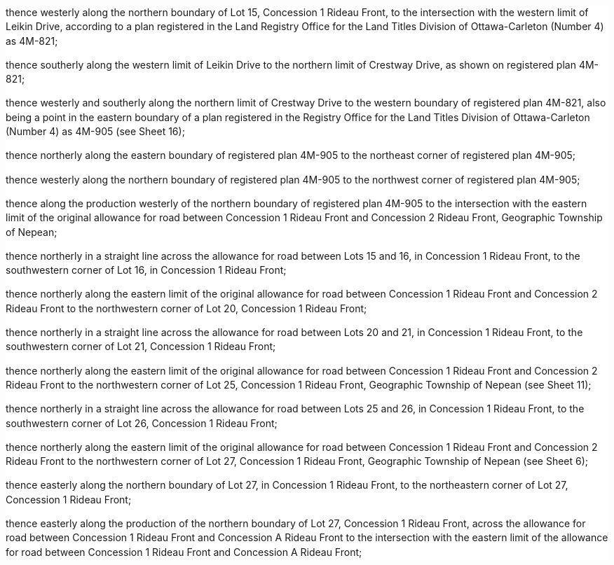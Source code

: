 
thence westerly along the northern boundary of Lot 15, Concession 1 Rideau Front, to the intersection with the western limit of Leikin Drive, according to a plan registered in the Land Registry Office for the Land Titles Division of Ottawa-Carleton (Number 4) as 4M-821;


thence southerly along the western limit of Leikin Drive to the northern limit of Crestway Drive, as shown on registered plan 4M-821;


thence westerly and southerly along the northern limit of Crestway Drive to the western boundary of registered plan 4M-821, also being a point in the eastern boundary of a plan registered in the Registry Office for the Land Titles Division of Ottawa-Carleton (Number 4) as 4M-905 (see Sheet 16);


thence northerly along the eastern boundary of registered plan 4M-905 to the northeast corner of registered plan 4M-905;


thence westerly along the northern boundary of registered plan 4M-905 to the northwest corner of registered plan 4M-905;


thence along the production westerly of the northern boundary of registered plan 4M-905 to the intersection with the eastern limit of the original allowance for road between Concession 1 Rideau Front and Concession 2 Rideau Front, Geographic Township of Nepean;


thence northerly in a straight line across the allowance for road between Lots 15 and 16, in Concession 1 Rideau Front, to the southwestern corner of Lot 16, in Concession 1 Rideau Front;


thence northerly along the eastern limit of the original allowance for road between Concession 1 Rideau Front and Concession 2 Rideau Front to the northwestern corner of Lot 20, Concession 1 Rideau Front;


thence northerly in a straight line across the allowance for road between Lots 20 and 21, in Concession 1 Rideau Front, to the southwestern corner of Lot 21, Concession 1 Rideau Front;


thence northerly along the eastern limit of the original allowance for road between Concession 1 Rideau Front and Concession 2 Rideau Front to the northwestern corner of Lot 25, Concession 1 Rideau Front, Geographic Township of Nepean (see Sheet 11);


thence northerly in a straight line across the allowance for road between Lots 25 and 26, in Concession 1 Rideau Front, to the southwestern corner of Lot 26, Concession 1 Rideau Front;


thence northerly along the eastern limit of the original allowance for road between Concession 1 Rideau Front and Concession 2 Rideau Front to the northwestern corner of Lot 27, Concession 1 Rideau Front, Geographic Township of Nepean (see Sheet 6);


thence easterly along the northern boundary of Lot 27, in Concession 1 Rideau Front, to the northeastern corner of Lot 27, Concession 1 Rideau Front;


thence easterly along the production of the northern boundary of Lot 27, Concession 1 Rideau Front, across the allowance for road between Concession 1 Rideau Front and Concession A Rideau Front to the intersection with the eastern limit of the allowance for road between Concession 1 Rideau Front and Concession A Rideau Front;
